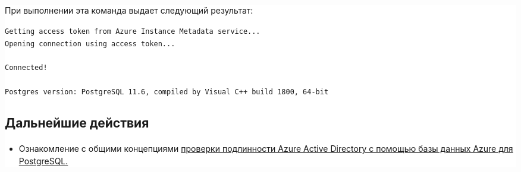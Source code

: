 ```csharp
```

При выполнении эта команда выдает следующий результат:

```
Getting access token from Azure Instance Metadata service...
Opening connection using access token...

Connected!

Postgres version: PostgreSQL 11.6, compiled by Visual C++ build 1800, 64-bit
```

## <a name="next-steps"></a>Дальнейшие действия

* Ознакомление с общими концепциями [проверки подлинности Azure Active Directory с помощью базы данных Azure для PostgreSQL.](concepts-aad-authentication.md)

